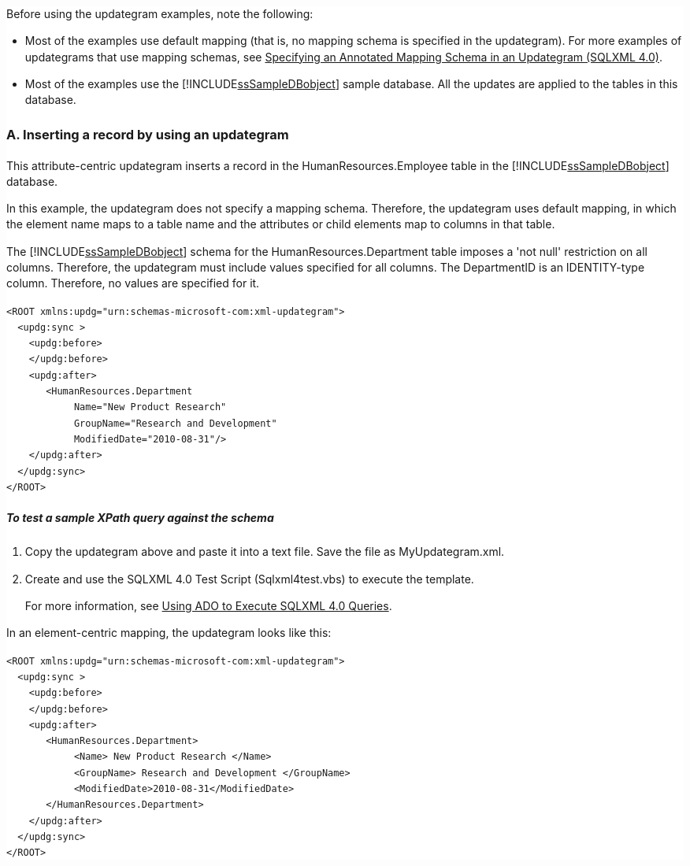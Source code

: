  Before using the updategram examples, note the following:  
  
-   Most of the examples use default mapping (that is, no mapping schema is specified in the updategram). For more examples of updategrams that use mapping schemas, see [Specifying an Annotated Mapping Schema in an Updategram &#40;SQLXML 4.0&#41;](../../../relational-databases/sqlxml-annotated-xsd-schemas-xpath-queries/updategrams/specifying-an-annotated-mapping-schema-in-an-updategram-sqlxml-4-0.md).  
  
-   Most of the examples use the [!INCLUDE[ssSampleDBobject](../../../includes/sssampledbobject-md.md)] sample database. All the updates are applied to the tables in this database.  
  
### A. Inserting a record by using an updategram  
 This attribute-centric updategram inserts a record in the HumanResources.Employee table in the [!INCLUDE[ssSampleDBobject](../../../includes/sssampledbobject-md.md)] database.  
  
 In this example, the updategram does not specify a mapping schema. Therefore, the updategram uses default mapping, in which the element name maps to a table name and the attributes or child elements map to columns in that table.  
  
 The [!INCLUDE[ssSampleDBobject](../../../includes/sssampledbobject-md.md)] schema for the HumanResources.Department table imposes a 'not null' restriction on all columns. Therefore, the updategram must include values specified for all columns. The DepartmentID is an IDENTITY-type column. Therefore, no values are specified for it.  
  
```  
<ROOT xmlns:updg="urn:schemas-microsoft-com:xml-updategram">  
  <updg:sync >  
    <updg:before>  
    </updg:before>  
    <updg:after>  
       <HumanResources.Department   
            Name="New Product Research"   
            GroupName="Research and Development"   
            ModifiedDate="2010-08-31"/>  
    </updg:after>  
  </updg:sync>  
</ROOT>  
```  
  
##### To test a sample XPath query against the schema  
  
1.  Copy the updategram above and paste it into a text file. Save the file as MyUpdategram.xml.  
  
2.  Create and use the SQLXML 4.0 Test Script (Sqlxml4test.vbs) to execute the template.  
  
     For more information, see [Using ADO to Execute SQLXML 4.0 Queries](../../../relational-databases/sqlxml/using-ado-to-execute-sqlxml-4-0-queries.md).  
  
 In an element-centric mapping, the updategram looks like this:  
  
```  
<ROOT xmlns:updg="urn:schemas-microsoft-com:xml-updategram">  
  <updg:sync >  
    <updg:before>  
    </updg:before>  
    <updg:after>  
       <HumanResources.Department>  
            <Name> New Product Research </Name>  
            <GroupName> Research and Development </GroupName>  
            <ModifiedDate>2010-08-31</ModifiedDate>  
       </HumanResources.Department>  
    </updg:after>  
  </updg:sync>  
</ROOT>  
```  
  